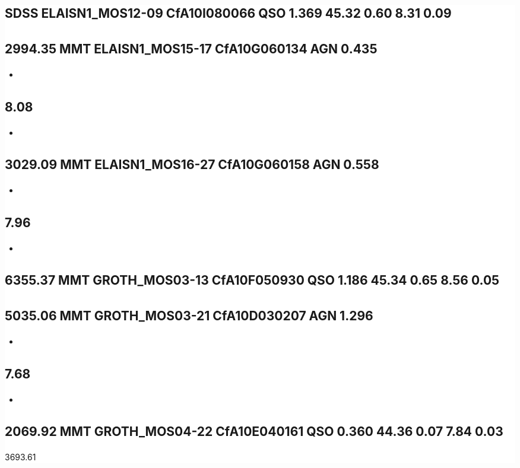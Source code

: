 SDSS 
ELAISN1_MOS12-09 
CfA10I080066 
QSO 
1.369 
45.32 
0.60 
8.31 
0.09 
-
2994.35 
MMT 
ELAISN1_MOS15-17 CfA10G060134 
AGN 
0.435 
-
-
8.08 
-
-
3029.09 
MMT 
ELAISN1_MOS16-27 CfA10G060158 
AGN 
0.558 
-
-
7.96 
-
-
6355.37 
MMT 
GROTH_MOS03-13 
CfA10F050930 
QSO 
1.186 
45.34 
0.65 
8.56 
0.05 
-
5035.06 
MMT 
GROTH_MOS03-21 
CfA10D030207 
AGN 
1.296 
-
-
7.68 
-
-
2069.92 
MMT 
GROTH_MOS04-22 
CfA10E040161 
QSO 
0.360 
44.36 
0.07 
7.84 
0.03 
-
3693.61 